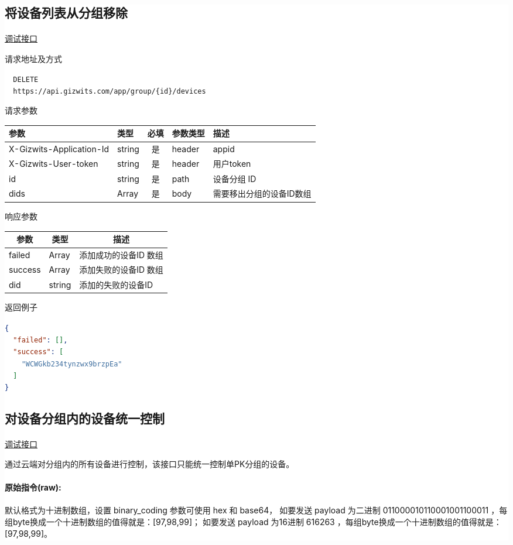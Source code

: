 

## 将设备列表从分组移除

[调试接口](http://swagger.gizwits.com/doc/index/openapi_apps#/设备分组/delete_app_group_id_devices)

请求地址及方式

      DELETE
      https://api.gizwits.com/app/group/{id}/devices

请求参数

| 参数                     | 类型   | 必填 | 参数类型 | 描述                     |
|:------------------------ |:------ |:----:|:-------- |:------------------------ |
| X-Gizwits-Application-Id | string |  是  | header   | appid                    |
| X-Gizwits-User-token     | string |  是  | header   | 用户token                |
| id                       | string |  是  | path     | 设备分组 ID              |
| dids                     | Array  |  是  | body     | 需要移出分组的设备ID数组 |


响应参数

| 参数    | 类型   | 描述                  |
| ------- | ------ | --------------------- |
| failed  | Array  | 添加成功的设备ID 数组 |
| success | Array  | 添加失败的设备ID 数组 |
| did     | string | 添加的失败的设备ID    |

返回例子

```json
{
  "failed": [],
  "success": [
    "WCWGkb234tynzwx9brzpEa"
  ]
}
```


## 对设备分组内的设备统一控制

[调试接口](http://swagger.gizwits.com/doc/index/openapi_apps#/设备分组/post_app_group_id_control)

通过云端对分组内的所有设备进行控制，该接口只能统一控制单PK分组的设备。

#### 原始指令(raw):
默认格式为十进制数组，设置 binary_coding 参数可使用 hex 和 base64，
如要发送 payload 为二进制 011000010110001001100011 ，每组byte换成一个十进制数组的值得就是：[97,98,99]；
如要发送 payload 为16进制 616263 ，每组byte换成一个十进制数组的值得就是：[97,98,99]。
